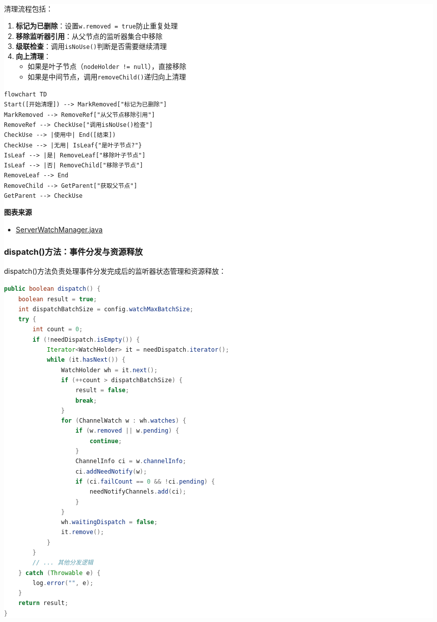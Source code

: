 清理流程包括：

1. **标记为已删除**：设置`w.removed = true`防止重复处理
2. **移除监听器引用**：从父节点的监听器集合中移除
3. **级联检查**：调用`isNoUse()`判断是否需要继续清理
4. **向上清理**：
   - 如果是叶子节点（`nodeHolder != null`），直接移除
   - 如果是中间节点，调用`removeChild()`递归向上清理

```mermaid
flowchart TD
Start([开始清理]) --> MarkRemoved["标记为已删除"]
MarkRemoved --> RemoveRef["从父节点移除引用"]
RemoveRef --> CheckUse["调用isNoUse()检查"]
CheckUse --> |使用中| End([结束])
CheckUse --> |无用| IsLeaf{"是叶子节点?"}
IsLeaf --> |是| RemoveLeaf["移除叶子节点"]
IsLeaf --> |否| RemoveChild["移除子节点"]
RemoveLeaf --> End
RemoveChild --> GetParent["获取父节点"]
GetParent --> CheckUse
```

**图表来源**
- [ServerWatchManager.java](file://server/src/main/java/com/github/dtprj/dongting/dtkv/server/ServerWatchManager.java#L150-L170)

### dispatch()方法：事件分发与资源释放

dispatch()方法负责处理事件分发完成后的监听器状态管理和资源释放：

```java
public boolean dispatch() {
    boolean result = true;
    int dispatchBatchSize = config.watchMaxBatchSize;
    try {
        int count = 0;
        if (!needDispatch.isEmpty()) {
            Iterator<WatchHolder> it = needDispatch.iterator();
            while (it.hasNext()) {
                WatchHolder wh = it.next();
                if (++count > dispatchBatchSize) {
                    result = false;
                    break;
                }
                for (ChannelWatch w : wh.watches) {
                    if (w.removed || w.pending) {
                        continue;
                    }
                    ChannelInfo ci = w.channelInfo;
                    ci.addNeedNotify(w);
                    if (ci.failCount == 0 && !ci.pending) {
                        needNotifyChannels.add(ci);
                    }
                }
                wh.waitingDispatch = false;
                it.remove();
            }
        }
        // ... 其他分发逻辑
    } catch (Throwable e) {
        log.error("", e);
    }
    return result;
}
```
